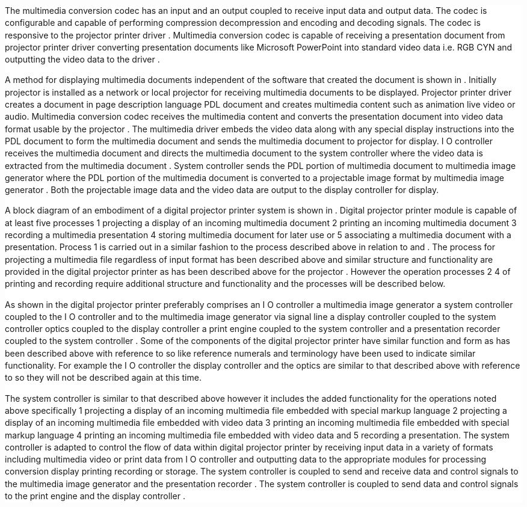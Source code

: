 The multimedia conversion codec has an input and an output coupled to receive input data and output data. The codec is configurable and capable of performing compression decompression and encoding and decoding signals. The codec is responsive to the projector printer driver . Multimedia conversion codec is capable of receiving a presentation document from projector printer driver converting presentation documents like Microsoft PowerPoint into standard video data i.e. RGB CYN and outputting the video data to the driver .

A method for displaying multimedia documents independent of the software that created the document is shown in . Initially projector is installed as a network or local projector for receiving multimedia documents to be displayed. Projector printer driver creates a document in page description language PDL document and creates multimedia content such as animation live video or audio. Multimedia conversion codec receives the multimedia content and converts the presentation document into video data format usable by the projector . The multimedia driver embeds the video data along with any special display instructions into the PDL document to form the multimedia document and sends the multimedia document to projector for display. I O controller receives the multimedia document and directs the multimedia document to the system controller where the video data is extracted from the multimedia document . System controller sends the PDL portion of multimedia document to multimedia image generator where the PDL portion of the multimedia document is converted to a projectable image format by multimedia image generator . Both the projectable image data and the video data are output to the display controller for display.

A block diagram of an embodiment of a digital projector printer system is shown in . Digital projector printer module is capable of at least five processes 1 projecting a display of an incoming multimedia document 2 printing an incoming multimedia document 3 recording a multimedia presentation 4 storing multimedia document for later use or 5 associating a multimedia document with a presentation. Process 1 is carried out in a similar fashion to the process described above in relation to and . The process for projecting a multimedia file regardless of input format has been described above and similar structure and functionality are provided in the digital projector printer as has been described above for the projector . However the operation processes 2 4 of printing and recording require additional structure and functionality and the processes will be described below.

As shown in the digital projector printer preferably comprises an I O controller a multimedia image generator a system controller coupled to the I O controller and to the multimedia image generator via signal line a display controller coupled to the system controller optics coupled to the display controller a print engine coupled to the system controller and a presentation recorder coupled to the system controller . Some of the components of the digital projector printer have similar function and form as has been described above with reference to so like reference numerals and terminology have been used to indicate similar functionality. For example the I O controller the display controller and the optics are similar to that described above with reference to so they will not be described again at this time.

The system controller is similar to that described above however it includes the added functionality for the operations noted above specifically 1 projecting a display of an incoming multimedia file embedded with special markup language 2 projecting a display of an incoming multimedia file embedded with video data 3 printing an incoming multimedia file embedded with special markup language 4 printing an incoming multimedia file embedded with video data and 5 recording a presentation. The system controller is adapted to control the flow of data within digital projector printer by receiving input data in a variety of formats including multimedia video or print data from I O controller and outputting data to the appropriate modules for processing conversion display printing recording or storage. The system controller is coupled to send and receive data and control signals to the multimedia image generator and the presentation recorder . The system controller is coupled to send data and control signals to the print engine and the display controller .
